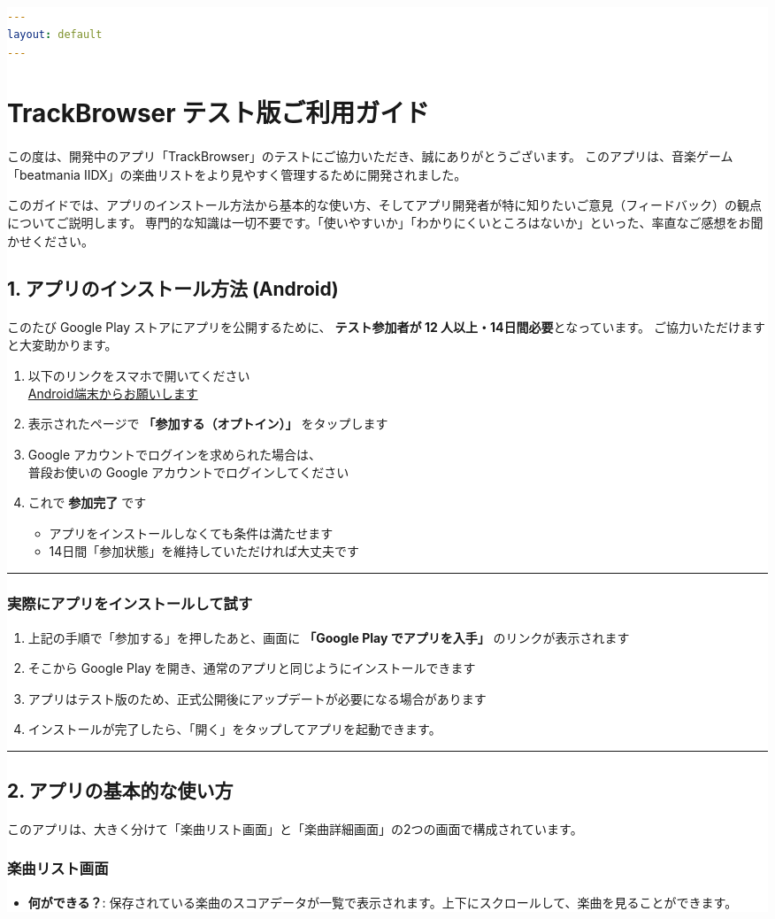 ```yaml
---
layout: default
---
```


<link rel="stylesheet" href="assets/callouts.css">

# TrackBrowser テスト版ご利用ガイド

この度は、開発中のアプリ「TrackBrowser」のテストにご協力いただき、誠にありがとうございます。
このアプリは、音楽ゲーム「beatmania IIDX」の楽曲リストをより見やすく管理するために開発されました。

このガイドでは、アプリのインストール方法から基本的な使い方、そしてアプリ開発者が特に知りたいご意見（フィードバック）の観点についてご説明します。
専門的な知識は一切不要です。「使いやすいか」「わかりにくいところはないか」といった、率直なご感想をお聞かせください。

## 1. アプリのインストール方法 (Android)

このたび Google Play ストアにアプリを公開するために、  **テスト参加者が 12 人以上・14日間必要**となっています。  ご協力いただけますと大変助かります。  

1. 以下のリンクをスマホで開いてください  
   [Android端末からお願いします](https://play.google.com/store/apps/details?id=com.funder.dxmv)

2. 表示されたページで **「参加する（オプトイン）」** をタップします  

3. Google アカウントでログインを求められた場合は、  
   普段お使いの Google アカウントでログインしてください  

4. これで **参加完了** です   
   - アプリをインストールしなくても条件は満たせます  
   - 14日間「参加状態」を維持していただければ大丈夫です  

---
###  実際にアプリをインストールして試す

1. 上記の手順で「参加する」を押したあと、画面に **「Google Play でアプリを入手」** のリンクが表示されます  

2. そこから Google Play を開き、通常のアプリと同じようにインストールできます 

3. アプリはテスト版のため、正式公開後にアップデートが必要になる場合があります  

4.  インストールが完了したら、「開く」をタップしてアプリを起動できます。

--- 
## 2. アプリの基本的な使い方

このアプリは、大きく分けて「楽曲リスト画面」と「楽曲詳細画面」の2つの画面で構成されています。

### 楽曲リスト画面

*   **何ができる？**: 保存されている楽曲のスコアデータが一覧で表示されます。上下にスクロールして、楽曲を見ることができます。
